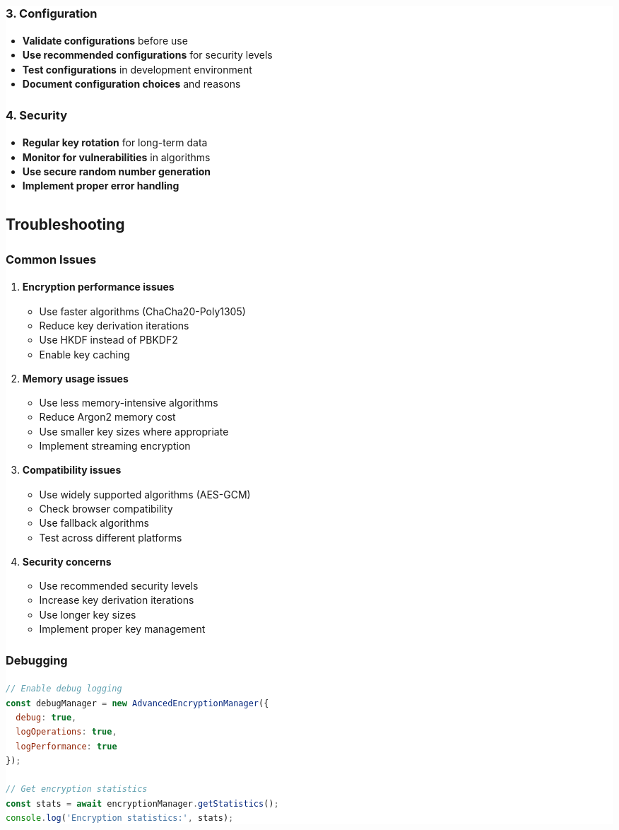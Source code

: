 ### 3. Configuration
- **Validate configurations** before use
- **Use recommended configurations** for security levels
- **Test configurations** in development environment
- **Document configuration choices** and reasons

### 4. Security
- **Regular key rotation** for long-term data
- **Monitor for vulnerabilities** in algorithms
- **Use secure random number generation**
- **Implement proper error handling**

## Troubleshooting

### Common Issues

1. **Encryption performance issues**
   - Use faster algorithms (ChaCha20-Poly1305)
   - Reduce key derivation iterations
   - Use HKDF instead of PBKDF2
   - Enable key caching

2. **Memory usage issues**
   - Use less memory-intensive algorithms
   - Reduce Argon2 memory cost
   - Use smaller key sizes where appropriate
   - Implement streaming encryption

3. **Compatibility issues**
   - Use widely supported algorithms (AES-GCM)
   - Check browser compatibility
   - Use fallback algorithms
   - Test across different platforms

4. **Security concerns**
   - Use recommended security levels
   - Increase key derivation iterations
   - Use longer key sizes
   - Implement proper key management

### Debugging
```javascript
// Enable debug logging
const debugManager = new AdvancedEncryptionManager({
  debug: true,
  logOperations: true,
  logPerformance: true
});

// Get encryption statistics
const stats = await encryptionManager.getStatistics();
console.log('Encryption statistics:', stats);
```
